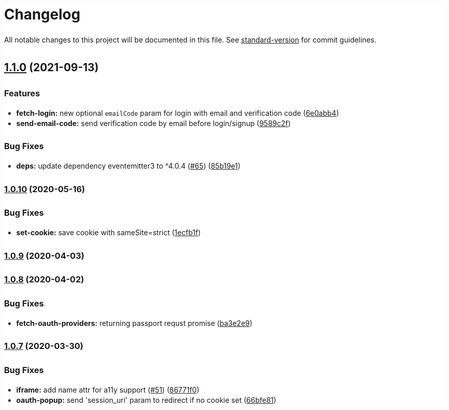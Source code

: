 # Changelog

All notable changes to this project will be documented in this file. See [standard-version](https://github.com/conventional-changelog/standard-version) for commit guidelines.

## [1.1.0](https://github.com/ecomplus/passport-client/compare/v1.0.10...v1.1.0) (2021-09-13)


### Features

* **fetch-login:** new optional `emailCode` param for login with email and verification code ([6e0abb4](https://github.com/ecomplus/passport-client/commit/6e0abb467702144d9597827b0ed11566f7f9adbe))
* **send-email-code:** send verification code by email before login/signup ([9589c2f](https://github.com/ecomplus/passport-client/commit/9589c2fa1d1db281fb6aa001c735798499aae03f))


### Bug Fixes

* **deps:** update dependency eventemitter3 to ^4.0.4 ([#65](https://github.com/ecomplus/passport-client/issues/65)) ([85b19e1](https://github.com/ecomplus/passport-client/commit/85b19e142655c68e7c2d2b1cff3c4287aa1714e1))

### [1.0.10](https://github.com/ecomplus/passport-client/compare/v1.0.9...v1.0.10) (2020-05-16)


### Bug Fixes

* **set-cookie:** save cookie with sameSite=strict ([1ecfb1f](https://github.com/ecomplus/passport-client/commit/1ecfb1f7f21351339e8b712a456829c25bd91cfa))

### [1.0.9](https://github.com/ecomplus/passport-client/compare/v1.0.8...v1.0.9) (2020-04-03)

### [1.0.8](https://github.com/ecomplus/passport-client/compare/v1.0.7...v1.0.8) (2020-04-02)


### Bug Fixes

* **fetch-oauth-providers:** returning passport requst promise ([ba3e2e9](https://github.com/ecomplus/passport-client/commit/ba3e2e99c90ead3836fc9acbd0718e0d614a00d8))

### [1.0.7](https://github.com/ecomplus/passport-client/compare/v1.0.6...v1.0.7) (2020-03-30)


### Bug Fixes

* **iframe:** add name attr for a11y support ([#51](https://github.com/ecomplus/passport-client/issues/51)) ([86771f0](https://github.com/ecomplus/passport-client/commit/86771f096dd2deacbbf61394a2c15ef7be729b28))
* **oauth-popup:** send 'session_uri' param to redirect if no cookie set ([66bfe81](https://github.com/ecomplus/passport-client/commit/66bfe81cca46ad1ad594a976299286820b64047f))
